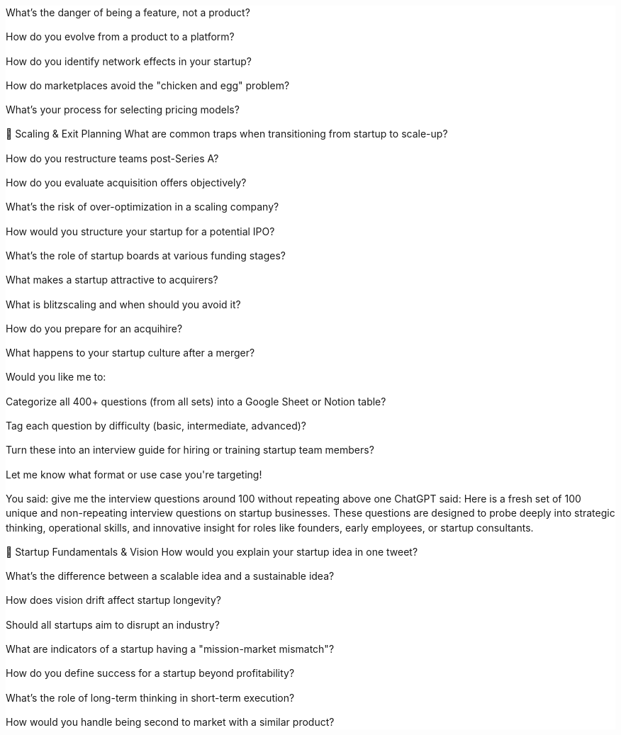 What’s the danger of being a feature, not a product?

How do you evolve from a product to a platform?

How do you identify network effects in your startup?

How do marketplaces avoid the "chicken and egg" problem?

What’s your process for selecting pricing models?

🏁 Scaling & Exit Planning
What are common traps when transitioning from startup to scale-up?

How do you restructure teams post-Series A?

How do you evaluate acquisition offers objectively?

What’s the risk of over-optimization in a scaling company?

How would you structure your startup for a potential IPO?

What’s the role of startup boards at various funding stages?

What makes a startup attractive to acquirers?

What is blitzscaling and when should you avoid it?

How do you prepare for an acquihire?

What happens to your startup culture after a merger?

Would you like me to:

Categorize all 400+ questions (from all sets) into a Google Sheet or Notion table?

Tag each question by difficulty (basic, intermediate, advanced)?

Turn these into an interview guide for hiring or training startup team members?

Let me know what format or use case you're targeting!

You said:
give me the interview questions around 100 without repeating above one
ChatGPT said:
Here is a fresh set of 100 unique and non-repeating interview questions on startup businesses. These questions are designed to probe deeply into strategic thinking, operational skills, and innovative insight for roles like founders, early employees, or startup consultants.

🧭 Startup Fundamentals & Vision
How would you explain your startup idea in one tweet?

What’s the difference between a scalable idea and a sustainable idea?

How does vision drift affect startup longevity?

Should all startups aim to disrupt an industry?

What are indicators of a startup having a "mission-market mismatch"?

How do you define success for a startup beyond profitability?

What’s the role of long-term thinking in short-term execution?

How would you handle being second to market with a similar product?
